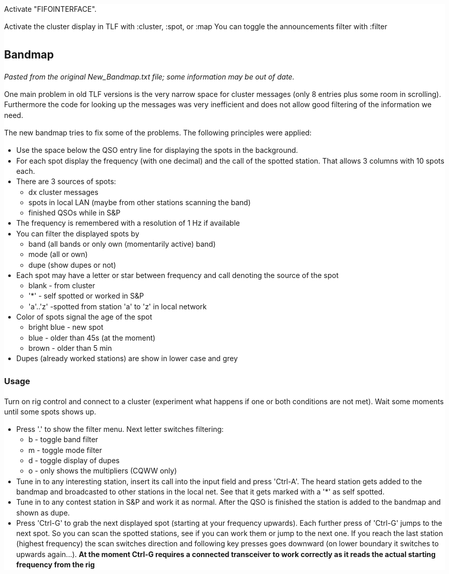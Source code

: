 Activate "FIFOINTERFACE". 

Activate the cluster display in TLF with :cluster, :spot, or :map You can
toggle the announcements filter with :filter 

## Bandmap

*Pasted from the original New_Bandmap.txt file; some information may be out of
date.*

One main problem in old TLF versions is the very narrow space for cluster
messages (only 8 entries plus some room in scrolling). Furthermore the code
for looking up the messages was very inefficient and does not allow good
filtering of the information we need.

The new bandmap tries to fix some of the problems. The following principles
were applied:

* Use the space below the QSO entry line for displaying the spots in the
  background.
* For each spot display the frequency (with one decimal) and the call of the
  spotted station. That allows 3 columns with 10 spots each.
* There are 3 sources of spots:
  * dx cluster messages
  * spots in local LAN (maybe from other stations scanning the band)
  * finished QSOs while in S&P
* The frequency is remembered with a resolution of 1 Hz if available
* You can filter the displayed spots by
  * band (all bands or only own (momentarily active) band)
  * mode (all or own)
  * dupe (show dupes or not)
* Each spot may have a letter or star between frequency and call denoting the
  source of the spot
  * blank - from cluster
  * '*' - self spotted or worked in S&P
  * 'a'..'z' -spotted from station 'a' to 'z' in local network
* Color of spots signal the age of the spot
  * bright blue - new spot
  * blue - older than 45s (at the moment)
  * brown - older than 5 min 
* Dupes (already worked stations) are show in lower case and grey

### Usage

Turn on rig control and connect to a cluster (experiment what happens if one
or both conditions are not met). Wait some moments until some spots shows up.

* Press '.' to show the filter menu. Next letter switches filtering:
  * b - toggle band filter
  * m - toggle mode filter
  * d - toggle display of dupes
  * o - only shows the multipliers (CQWW only)
* Tune in to any interesting station, insert its call into the input field and
  press 'Ctrl-A'. The heard station gets added to the bandmap and broadcasted
  to other stations in the local net. See that it gets marked with a '*' as
  self spotted.
* Tune in to any contest station in S&P and work it as normal. After the QSO
  is finished the station is added to the bandmap and shown as dupe.
* Press 'Ctrl-G' to grab the next displayed spot (starting at your frequency
  upwards). Each further press of 'Ctrl-G' jumps to the next spot. So you can
  scan the spotted stations, see if you can work them or jump to the next one.
  If you reach the last station (highest frequency) the scan switches
  direction and following key presses goes downward (on lower boundary it
  switches to upwards again...). **At the moment Ctrl-G requires a connected
  transceiver to work correctly as it reads the actual starting frequency from
  the rig**